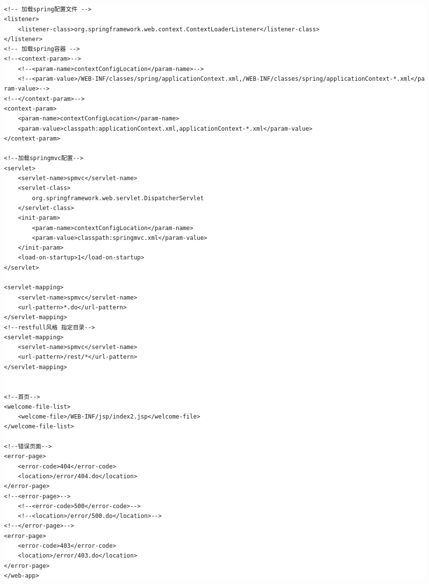    <!-- 加载spring配置文件 -->
    <listener>
        <listener-class>org.springframework.web.context.ContextLoaderListener</listener-class>
    </listener>
    <!-- 加载spring容器 -->
    <!--<context-param>-->
        <!--<param-name>contextConfigLocation</param-name>-->
        <!--<param-value>/WEB-INF/classes/spring/applicationContext.xml,/WEB-INF/classes/spring/applicationContext-*.xml</param-value>-->
    <!--</context-param>-->
    <context-param>
        <param-name>contextConfigLocation</param-name>
        <param-value>classpath:applicationContext.xml,applicationContext-*.xml</param-value>
    </context-param>

    <!--加载springmvc配置-->
    <servlet>
        <servlet-name>spmvc</servlet-name>
        <servlet-class>
            org.springframework.web.servlet.DispatcherServlet
        </servlet-class>
        <init-param>
            <param-name>contextConfigLocation</param-name>
            <param-value>classpath:springmvc.xml</param-value>
        </init-param>
        <load-on-startup>1</load-on-startup>
    </servlet>

    <servlet-mapping>
        <servlet-name>spmvc</servlet-name>
        <url-pattern>*.do</url-pattern>
    </servlet-mapping>
    <!--restfull风格 指定目录-->
    <servlet-mapping>
        <servlet-name>spmvc</servlet-name>
        <url-pattern>/rest/*</url-pattern>
    </servlet-mapping>


    <!--首页-->
    <welcome-file-list>
        <welcome-file>/WEB-INF/jsp/index2.jsp</welcome-file>
    </welcome-file-list>

    <!--错误页面-->
    <error-page>
        <error-code>404</error-code>
        <location>/error/404.do</location>
    </error-page>
    <!--<error-page>-->
        <!--<error-code>500</error-code>-->
        <!--<location>/error/500.do</location>-->
    <!--</error-page>-->
    <error-page>
        <error-code>403</error-code>
        <location>/error/403.do</location>
    </error-page>
	</web-app>
